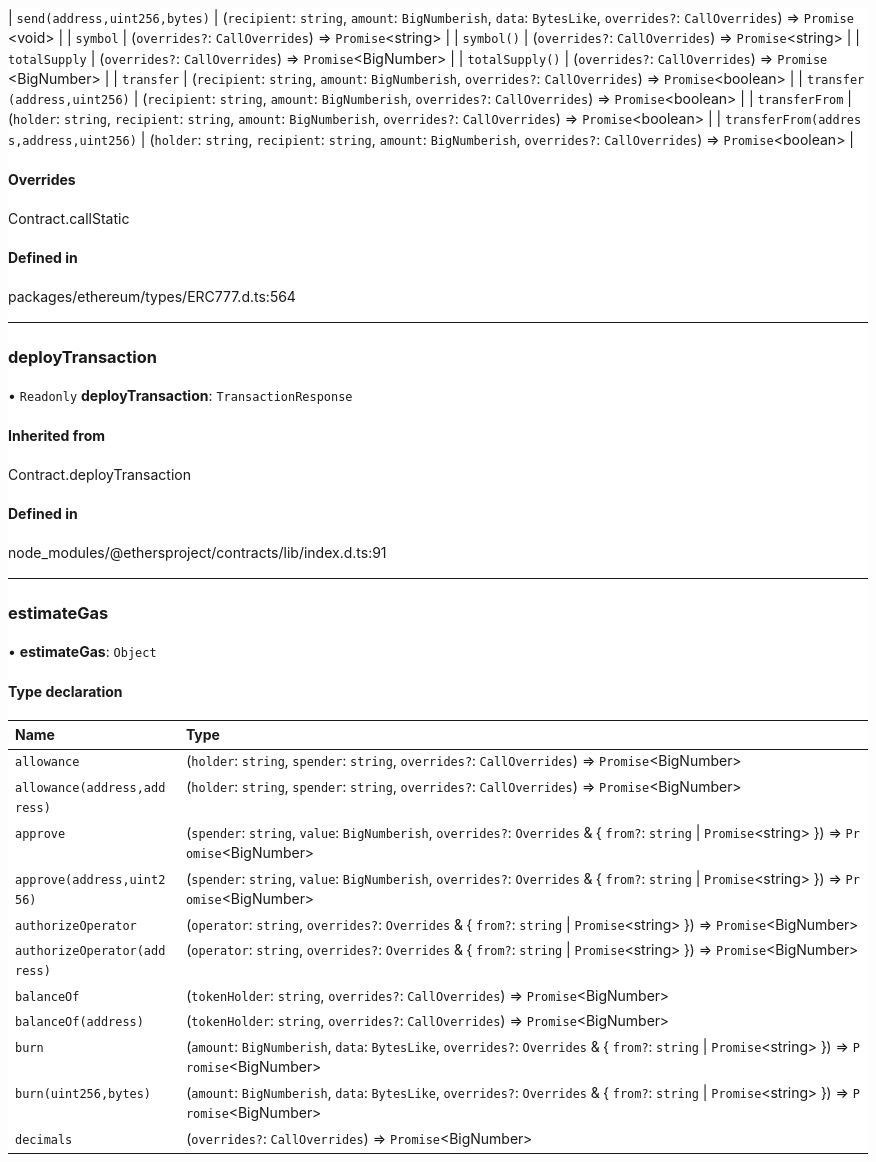 | `send(address,uint256,bytes)` | (`recipient`: `string`, `amount`: `BigNumberish`, `data`: `BytesLike`, `overrides?`: `CallOverrides`) => `Promise`<void\> |
| `symbol` | (`overrides?`: `CallOverrides`) => `Promise`<string\> |
| `symbol()` | (`overrides?`: `CallOverrides`) => `Promise`<string\> |
| `totalSupply` | (`overrides?`: `CallOverrides`) => `Promise`<BigNumber\> |
| `totalSupply()` | (`overrides?`: `CallOverrides`) => `Promise`<BigNumber\> |
| `transfer` | (`recipient`: `string`, `amount`: `BigNumberish`, `overrides?`: `CallOverrides`) => `Promise`<boolean\> |
| `transfer(address,uint256)` | (`recipient`: `string`, `amount`: `BigNumberish`, `overrides?`: `CallOverrides`) => `Promise`<boolean\> |
| `transferFrom` | (`holder`: `string`, `recipient`: `string`, `amount`: `BigNumberish`, `overrides?`: `CallOverrides`) => `Promise`<boolean\> |
| `transferFrom(address,address,uint256)` | (`holder`: `string`, `recipient`: `string`, `amount`: `BigNumberish`, `overrides?`: `CallOverrides`) => `Promise`<boolean\> |

#### Overrides

Contract.callStatic

#### Defined in

packages/ethereum/types/ERC777.d.ts:564

___

### deployTransaction

• `Readonly` **deployTransaction**: `TransactionResponse`

#### Inherited from

Contract.deployTransaction

#### Defined in

node_modules/@ethersproject/contracts/lib/index.d.ts:91

___

### estimateGas

• **estimateGas**: `Object`

#### Type declaration

| Name | Type |
| :------ | :------ |
| `allowance` | (`holder`: `string`, `spender`: `string`, `overrides?`: `CallOverrides`) => `Promise`<BigNumber\> |
| `allowance(address,address)` | (`holder`: `string`, `spender`: `string`, `overrides?`: `CallOverrides`) => `Promise`<BigNumber\> |
| `approve` | (`spender`: `string`, `value`: `BigNumberish`, `overrides?`: `Overrides` & { `from?`: `string` \| `Promise`<string\>  }) => `Promise`<BigNumber\> |
| `approve(address,uint256)` | (`spender`: `string`, `value`: `BigNumberish`, `overrides?`: `Overrides` & { `from?`: `string` \| `Promise`<string\>  }) => `Promise`<BigNumber\> |
| `authorizeOperator` | (`operator`: `string`, `overrides?`: `Overrides` & { `from?`: `string` \| `Promise`<string\>  }) => `Promise`<BigNumber\> |
| `authorizeOperator(address)` | (`operator`: `string`, `overrides?`: `Overrides` & { `from?`: `string` \| `Promise`<string\>  }) => `Promise`<BigNumber\> |
| `balanceOf` | (`tokenHolder`: `string`, `overrides?`: `CallOverrides`) => `Promise`<BigNumber\> |
| `balanceOf(address)` | (`tokenHolder`: `string`, `overrides?`: `CallOverrides`) => `Promise`<BigNumber\> |
| `burn` | (`amount`: `BigNumberish`, `data`: `BytesLike`, `overrides?`: `Overrides` & { `from?`: `string` \| `Promise`<string\>  }) => `Promise`<BigNumber\> |
| `burn(uint256,bytes)` | (`amount`: `BigNumberish`, `data`: `BytesLike`, `overrides?`: `Overrides` & { `from?`: `string` \| `Promise`<string\>  }) => `Promise`<BigNumber\> |
| `decimals` | (`overrides?`: `CallOverrides`) => `Promise`<BigNumber\> |